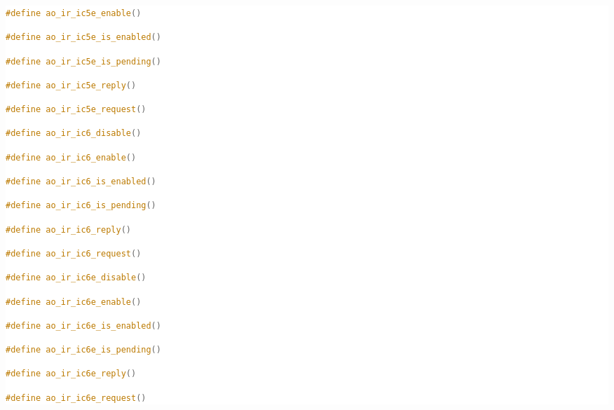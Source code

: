 ```c
#define ao_ir_ic5e_enable()
```

```c
#define ao_ir_ic5e_is_enabled()
```

```c
#define ao_ir_ic5e_is_pending()
```

```c
#define ao_ir_ic5e_reply()
```

```c
#define ao_ir_ic5e_request()
```

```c
#define ao_ir_ic6_disable()
```

```c
#define ao_ir_ic6_enable()
```

```c
#define ao_ir_ic6_is_enabled()
```

```c
#define ao_ir_ic6_is_pending()
```

```c
#define ao_ir_ic6_reply()
```

```c
#define ao_ir_ic6_request()
```

```c
#define ao_ir_ic6e_disable()
```

```c
#define ao_ir_ic6e_enable()
```

```c
#define ao_ir_ic6e_is_enabled()
```

```c
#define ao_ir_ic6e_is_pending()
```

```c
#define ao_ir_ic6e_reply()
```

```c
#define ao_ir_ic6e_request()
```
